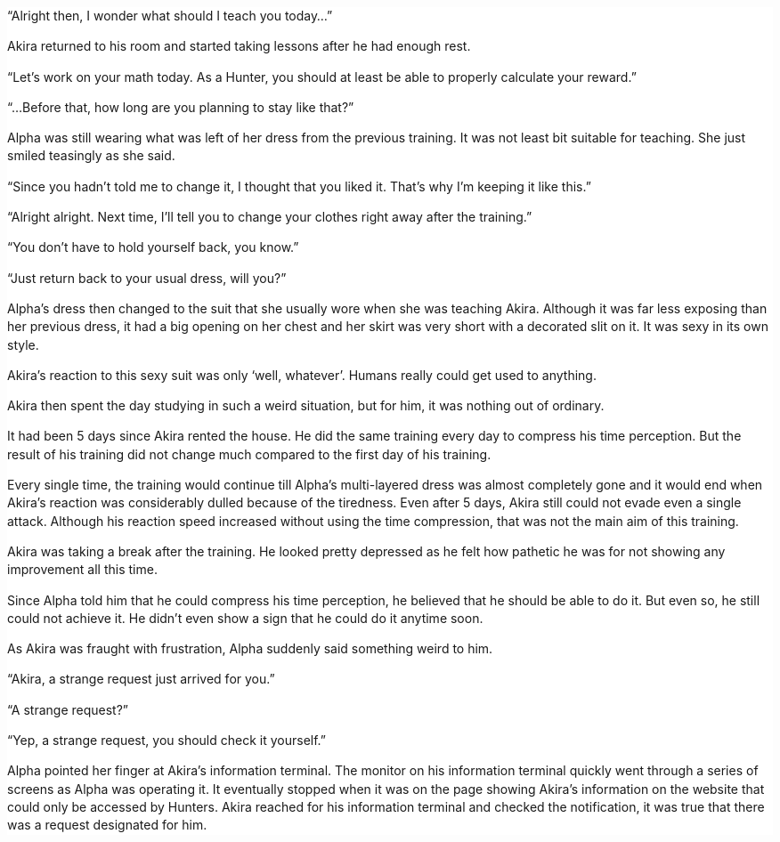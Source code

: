 “Alright then, I wonder what should I teach you today…”

Akira returned to his room and started taking lessons after he had enough rest.

“Let’s work on your math today. As a Hunter, you should at least be able to properly calculate your reward.”

“…Before that, how long are you planning to stay like that?”

Alpha was still wearing what was left of her dress from the previous training. It was not least bit suitable for teaching. She just smiled teasingly as she said.

“Since you hadn’t told me to change it, I thought that you liked it. That’s why I’m keeping it like this.”

“Alright alright. Next time, I’ll tell you to change your clothes right away after the training.”

“You don’t have to hold yourself  back, you know.”

“Just return back to your usual dress, will you?”

Alpha’s dress then changed to the suit that she usually wore when she was teaching Akira. Although it was far less exposing than her previous dress, it had a big opening on her chest and her skirt was very short with a decorated slit on it. It was sexy in its own style.

Akira’s reaction to this sexy suit was only ‘well, whatever’. Humans really could get used to anything.

Akira then spent the day studying in such a weird situation, but for him, it was nothing out of ordinary.

It had been 5 days since Akira rented the house. He did the same training every day to compress his time perception. But the result of his training did not change much compared to the first day of his training.

Every single time, the training would continue till Alpha’s multi-layered dress was almost completely gone and it would end when Akira’s reaction was considerably dulled because of the tiredness. Even after 5 days, Akira still could not evade even a single attack. Although his reaction speed increased without using the time compression, that was not the main aim of this training.

Akira was taking a break after the training. He looked pretty depressed as he felt how pathetic he was for not showing any improvement all this time.

Since Alpha told him that he could compress his time perception, he believed that he should be able to do it. But even so, he still could not achieve it. He didn’t even show a sign that he could do it anytime soon.

As Akira was fraught with frustration, Alpha suddenly said something weird to him.

“Akira, a strange request just arrived for you.”

“A strange request?”

“Yep, a strange request, you should check it yourself.”

Alpha pointed her finger at Akira’s information terminal. The monitor on his information terminal quickly went through a series of screens as Alpha was operating it. It eventually stopped when it was on the page showing Akira’s information on the website that could only be accessed by Hunters. Akira reached for his information terminal and checked the notification, it was true that there was a request designated for him.

